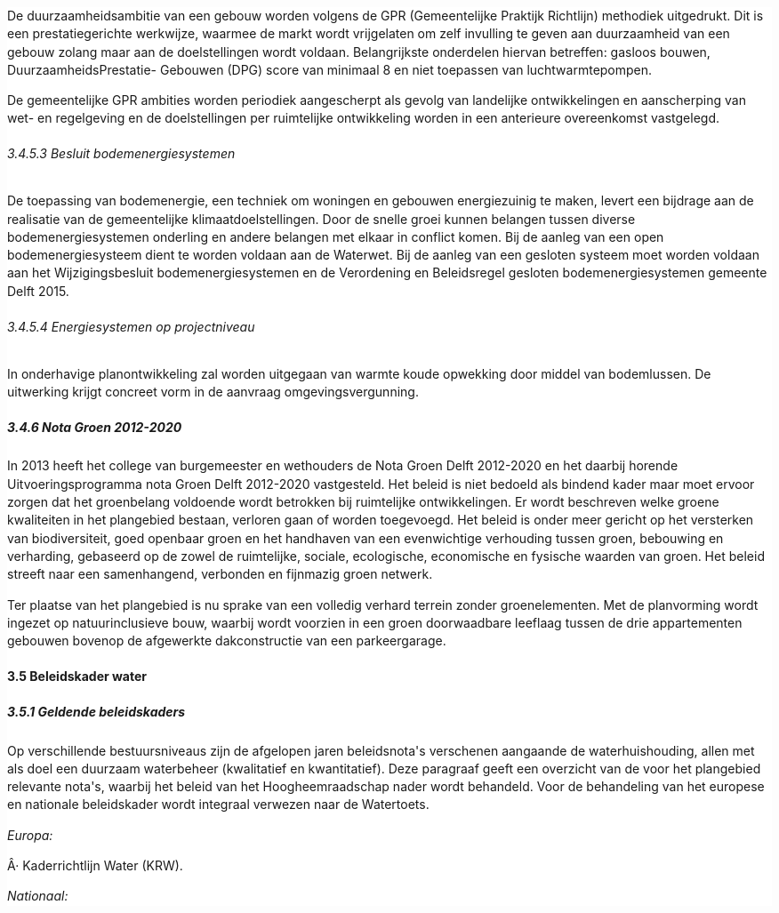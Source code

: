 De duurzaamheidsambitie van een gebouw worden volgens de GPR (Gemeentelijke Praktijk Richtlijn) methodiek uitgedrukt. Dit is een prestatiegerichte werkwijze, waarmee de markt wordt vrijgelaten om zelf invulling te geven aan duurzaamheid van een gebouw zolang maar aan de doelstellingen wordt voldaan. Belangrijkste onderdelen hiervan betreffen: gasloos bouwen, DuurzaamheidsPrestatie\- Gebouwen (DPG) score van minimaal 8 en niet toepassen van luchtwarmtepompen.

De gemeentelijke GPR ambities worden periodiek aangescherpt als gevolg van landelijke ontwikkelingen en aanscherping van wet\- en regelgeving en de doelstellingen per ruimtelijke ontwikkeling worden in een anterieure overeenkomst vastgelegd.

###### 3\.4\.5\.3 Besluit bodemenergiesystemen

De toepassing van bodemenergie, een techniek om woningen en gebouwen energiezuinig te maken, levert een bijdrage aan de realisatie van de gemeentelijke klimaatdoelstellingen. Door de snelle groei kunnen belangen tussen diverse bodemenergiesystemen onderling en andere belangen met elkaar in conflict komen. Bij de aanleg van een open bodemenergiesysteem dient te worden voldaan aan de Waterwet. Bij de aanleg van een gesloten systeem moet worden voldaan aan het Wijzigingsbesluit bodemenergiesystemen en de Verordening en Beleidsregel gesloten bodemenergiesystemen gemeente Delft 2015\.

###### 3\.4\.5\.4 Energiesystemen op projectniveau

In onderhavige planontwikkeling zal worden uitgegaan van warmte koude opwekking door middel van bodemlussen. De uitwerking krijgt concreet vorm in de aanvraag omgevingsvergunning.

##### 3\.4\.6 Nota Groen 2012\-2020

In 2013 heeft het college van burgemeester en wethouders de Nota Groen Delft 2012\-2020 en het daarbij horende Uitvoeringsprogramma nota Groen Delft 2012\-2020 vastgesteld. Het beleid is niet bedoeld als bindend kader maar moet ervoor zorgen dat het groenbelang voldoende wordt betrokken bij ruimtelijke ontwikkelingen. Er wordt beschreven welke groene kwaliteiten in het plangebied bestaan, verloren gaan of worden toegevoegd. Het beleid is onder meer gericht op het versterken van biodiversiteit, goed openbaar groen en het handhaven van een evenwichtige verhouding tussen groen, bebouwing en verharding, gebaseerd op de zowel de ruimtelijke, sociale, ecologische, economische en fysische waarden van groen. Het beleid streeft naar een samenhangend, verbonden en fijnmazig groen netwerk.

Ter plaatse van het plangebied is nu sprake van een volledig verhard terrein zonder groenelementen. Met de planvorming wordt ingezet op natuurinclusieve bouw, waarbij wordt voorzien in een groen doorwaadbare leeflaag tussen de drie appartementen gebouwen bovenop de afgewerkte dakconstructie van een parkeergarage.

#### 3\.5 Beleidskader water

##### 3\.5\.1 Geldende beleidskaders

Op verschillende bestuursniveaus zijn de afgelopen jaren beleidsnota's verschenen aangaande de waterhuishouding, allen met als doel een duurzaam waterbeheer (kwalitatief en kwantitatief). Deze paragraaf geeft een overzicht van de voor het plangebied relevante nota's, waarbij het beleid van het Hoogheemraadschap nader wordt behandeld. Voor de behandeling van het europese en nationale beleidskader wordt integraal verwezen naar de Watertoets.

*Europa:*

Â· Kaderrichtlijn Water (KRW).

*Nationaal:*
